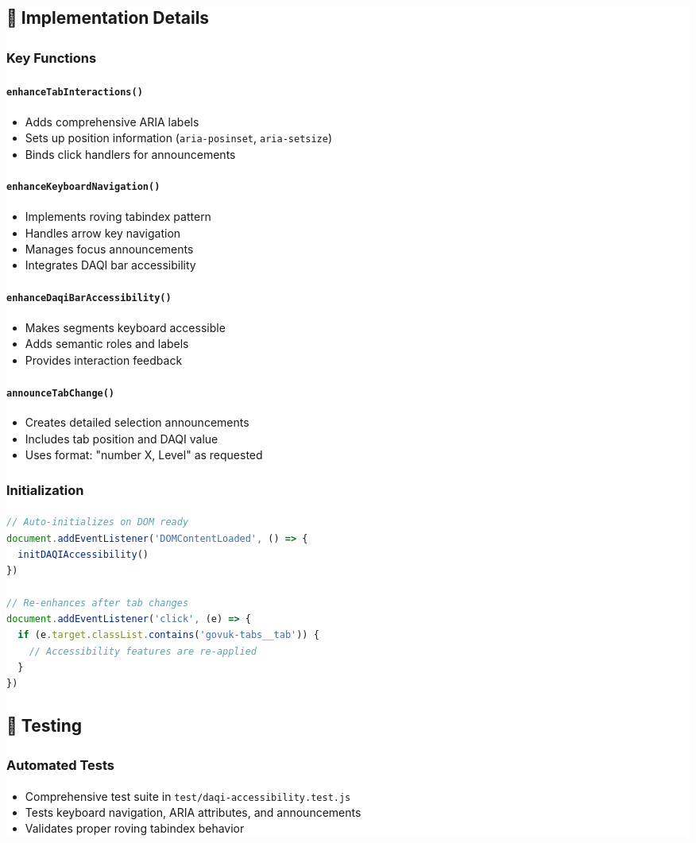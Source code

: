 ## 🔧 **Implementation Details**

### Key Functions

#### `enhanceTabInteractions()`

- Adds comprehensive ARIA labels
- Sets up position information (`aria-posinset`, `aria-setsize`)
- Binds click handlers for announcements

#### `enhanceKeyboardNavigation()`

- Implements roving tabindex pattern
- Handles arrow key navigation
- Manages focus announcements
- Integrates DAQI bar accessibility

#### `enhanceDaqiBarAccessibility()`

- Makes segments keyboard accessible
- Adds semantic roles and labels
- Provides interaction feedback

#### `announceTabChange()`

- Creates detailed selection announcements
- Includes tab position and DAQI value
- Uses format: "number X, Level" as requested

### Initialization

```javascript
// Auto-initializes on DOM ready
document.addEventListener('DOMContentLoaded', () => {
  initDAQIAccessibility()
})

// Re-enhances after tab changes
document.addEventListener('click', (e) => {
  if (e.target.classList.contains('govuk-tabs__tab')) {
    // Accessibility features are re-applied
  }
})
```

## 🧪 **Testing**

### Automated Tests

- Comprehensive test suite in `test/daqi-accessibility.test.js`
- Tests keyboard navigation, ARIA attributes, and announcements
- Validates proper roving tabindex behavior
